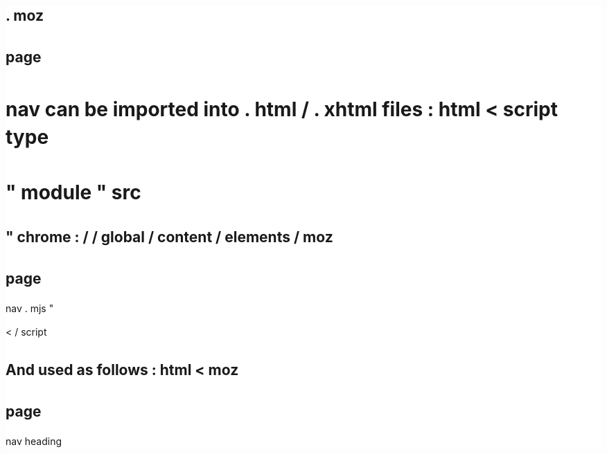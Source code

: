 .
moz
-
page
-
nav
can
be
imported
into
.
html
/
.
xhtml
files
:
html
<
script
type
=
"
module
"
src
=
"
chrome
:
/
/
global
/
content
/
elements
/
moz
-
page
-
nav
.
mjs
"
>
<
/
script
>
And
used
as
follows
:
html
<
moz
-
page
-
nav
heading